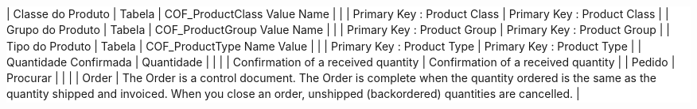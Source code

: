 |          Classe do Produto           |        Tabela        |                                                                                                      COF\_ProductClass Value Name                                                                                                      |                    |                                                  |                             Primary Key : Product Class                             |                                                                                                                                                                                                                                                                                                                                                   Primary Key : Product Class                                                                                                                                                                                                                                                                                                                                                   |
|           Grupo do Produto           |        Tabela        |                                                                                                      COF\_ProductGroup Value Name                                                                                                      |                    |                                                  |                             Primary Key : Product Group                             |                                                                                                                                                                                                                                                                                                                                                   Primary Key : Product Group                                                                                                                                                                                                                                                                                                                                                   |
|           Tipo do Produto            |        Tabela        |                                                                                                      COF\_ProductType Name Value                                                                                                       |                    |                                                  |                             Primary Key : Product Type                              |                                                                                                                                                                                                                                                                                                                                                   Primary Key : Product Type                                                                                                                                                                                                                                                                                                                                                    |
|        Quantidade Confirmada         |      Quantidade      |                                                                                                                                                                                                                                        |                    |                                                  |                         Confirmation of a received quantity                         |                                                                                                                                                                                                                                                                                                                                               Confirmation of a received quantity                                                                                                                                                                                                                                                                                                                                               |
|                Pedido                |       Procurar       |                                                                                                                                                                                                                                        |                    |                                                  |                                        Order                                        |                                                                                                                                                                                                                                                          The Order is a control document. The Order is complete when the quantity ordered is the same as the quantity shipped and invoiced. When you close an order, unshipped (backordered) quantities are cancelled.                                                                                                                                                                                                                                                          |
